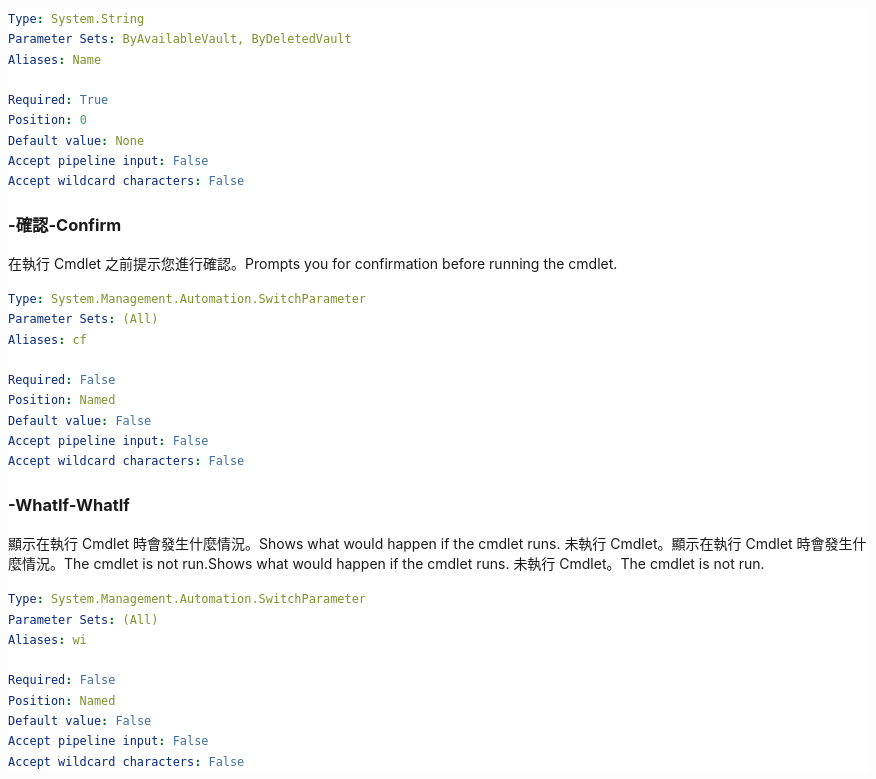 ```yaml
Type: System.String
Parameter Sets: ByAvailableVault, ByDeletedVault
Aliases: Name

Required: True
Position: 0
Default value: None
Accept pipeline input: False
Accept wildcard characters: False
```

### <span data-ttu-id="3eef8-146">-確認</span><span class="sxs-lookup"><span data-stu-id="3eef8-146">-Confirm</span></span>
<span data-ttu-id="3eef8-147">在執行 Cmdlet 之前提示您進行確認。</span><span class="sxs-lookup"><span data-stu-id="3eef8-147">Prompts you for confirmation before running the cmdlet.</span></span>

```yaml
Type: System.Management.Automation.SwitchParameter
Parameter Sets: (All)
Aliases: cf

Required: False
Position: Named
Default value: False
Accept pipeline input: False
Accept wildcard characters: False
```

### <span data-ttu-id="3eef8-148">-WhatIf</span><span class="sxs-lookup"><span data-stu-id="3eef8-148">-WhatIf</span></span>
<span data-ttu-id="3eef8-149">顯示在執行 Cmdlet 時會發生什麼情況。</span><span class="sxs-lookup"><span data-stu-id="3eef8-149">Shows what would happen if the cmdlet runs.</span></span>
<span data-ttu-id="3eef8-150">未執行 Cmdlet。顯示在執行 Cmdlet 時會發生什麼情況。</span><span class="sxs-lookup"><span data-stu-id="3eef8-150">The cmdlet is not run.Shows what would happen if the cmdlet runs.</span></span>
<span data-ttu-id="3eef8-151">未執行 Cmdlet。</span><span class="sxs-lookup"><span data-stu-id="3eef8-151">The cmdlet is not run.</span></span>

```yaml
Type: System.Management.Automation.SwitchParameter
Parameter Sets: (All)
Aliases: wi

Required: False
Position: Named
Default value: False
Accept pipeline input: False
Accept wildcard characters: False
```
